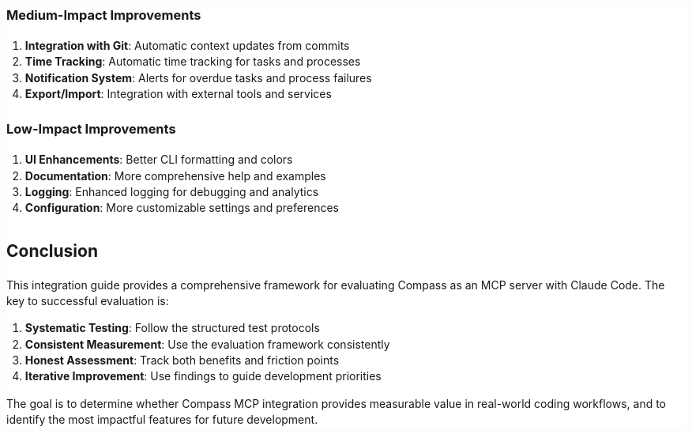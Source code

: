 ### Medium-Impact Improvements
1. **Integration with Git**: Automatic context updates from commits
2. **Time Tracking**: Automatic time tracking for tasks and processes
3. **Notification System**: Alerts for overdue tasks and process failures
4. **Export/Import**: Integration with external tools and services

### Low-Impact Improvements
1. **UI Enhancements**: Better CLI formatting and colors
2. **Documentation**: More comprehensive help and examples
3. **Logging**: Enhanced logging for debugging and analytics
4. **Configuration**: More customizable settings and preferences

## Conclusion

This integration guide provides a comprehensive framework for evaluating Compass as an MCP server with Claude Code. The key to successful evaluation is:

1. **Systematic Testing**: Follow the structured test protocols
2. **Consistent Measurement**: Use the evaluation framework consistently
3. **Honest Assessment**: Track both benefits and friction points
4. **Iterative Improvement**: Use findings to guide development priorities

The goal is to determine whether Compass MCP integration provides measurable value in real-world coding workflows, and to identify the most impactful features for future development.